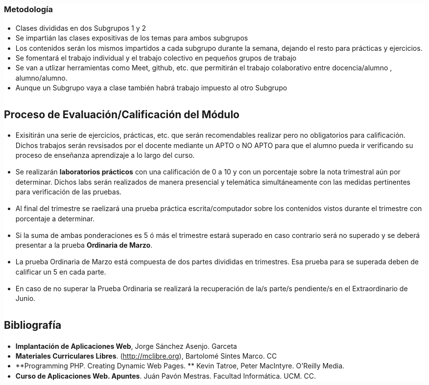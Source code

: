 ### Metodología

* Clases divididas en dos Subgrupos 1 y 2
* Se impartián las clases expositivas de los temas  para ambos subgrupos
* Los contenidos serán los mismos impartidos a cada subgrupo durante la semana, dejando el resto para prácticas y ejercicios.
* Se fomentará el trabajo individual y el trabajo colectivo en pequeños grupos de trabajo
* Se van a utlizar herramientas como Meet, github, etc. que permitirán el trabajo colaborativo entre docencia/alumno , alumno/alumno.
* Aunque un Subgrupo vaya a clase también habrá trabajo impuesto al otro Subgrupo 



## Proceso de Evaluación/Calificación del Módulo

* Exisitirán una serie de ejercicios, prácticas, etc. que serán recomendables realizar pero no obligatorios para calificación. Dichos trabajos serán revsisados por el docente mediante un APTO o NO APTO para que el alumno pueda ir verificando su proceso de enseñanza aprendizaje a lo largo del curso.

* Se realizarán **laboratorios prácticos** con una calificación de 0 a 10 y con un porcentaje sobre la nota trimestral aún por determinar. Dichos labs serán realizados de manera presencial y telemática simultáneamente con las medidas pertinentes para verificación de las pruebas. 

* Al final del trimestre se raelizará una prueba práctica escrita/computador sobre los contenidos vistos durante el trimestre con porcentaje a determinar.

* Si la suma de ambas ponderaciones es 5 ó más el trimestre estará superado en caso contrario será no superado y se deberá presentar a la prueba **Ordinaria de Marzo**.

* La prueba Ordinaria de Marzo está compuesta de dos partes divididas en trimestres. Esa prueba para se superada deben de calificar un 5 en cada parte. 

* En caso de no superar la Prueba Ordinaria se realizará la recuperación de la/s parte/s pendiente/s en el Extraordinario de Junio.

  

## Bibliografía

* **Implantación de Aplicaciones Web**, Jorge Sánchez Asenjo. Garceta
* **Materiales Curriculares Libres**. (http://mclibre.org), Bartolomé Sintes Marco. CC
* **Programming PHP. Creating Dynamic Web Pages. ** Kevin Tatroe, Peter MacIntyre. O'Reilly Media.
* **Curso de Aplicaciones Web. Apuntes**. Juán Pavón Mestras. Facultad Informática. UCM. CC.
